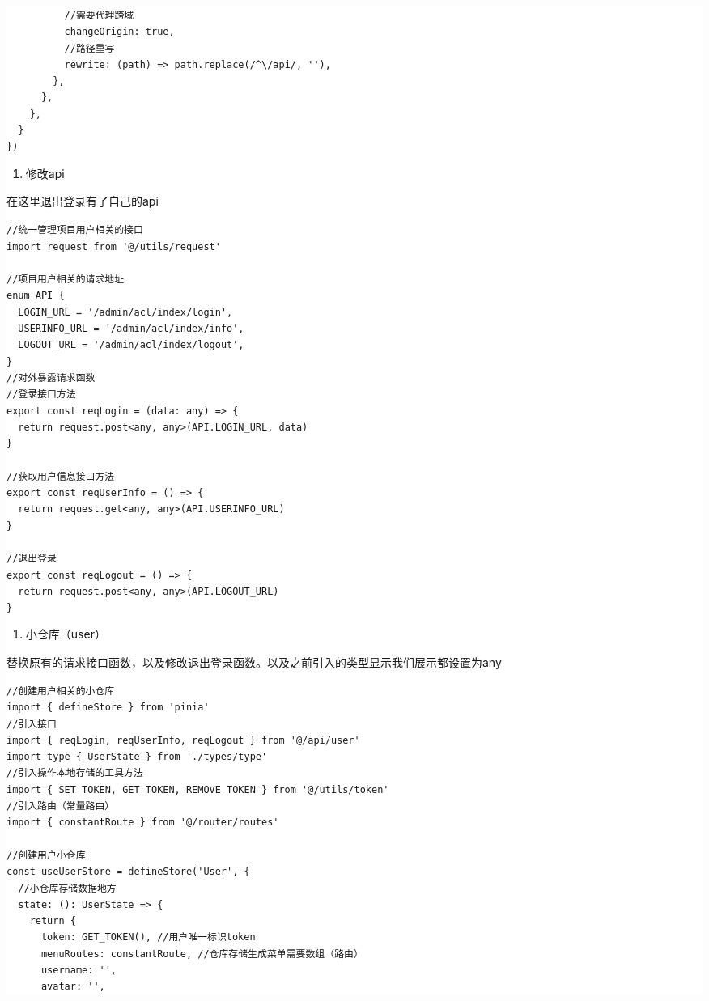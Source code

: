 ```vue
          //需要代理跨域
          changeOrigin: true,
          //路径重写
          rewrite: (path) => path.replace(/^\/api/, ''),
        },
      },
    },
  }
})
```

1. 修改api

在这里退出登录有了自己的api

```vue
//统一管理项目用户相关的接口
import request from '@/utils/request'

//项目用户相关的请求地址
enum API {
  LOGIN_URL = '/admin/acl/index/login',
  USERINFO_URL = '/admin/acl/index/info',
  LOGOUT_URL = '/admin/acl/index/logout',
}
//对外暴露请求函数
//登录接口方法
export const reqLogin = (data: any) => {
  return request.post<any, any>(API.LOGIN_URL, data)
}

//获取用户信息接口方法
export const reqUserInfo = () => {
  return request.get<any, any>(API.USERINFO_URL)
}

//退出登录
export const reqLogout = () => {
  return request.post<any, any>(API.LOGOUT_URL)
}
```

1. 小仓库（user）

替换原有的请求接口函数，以及修改退出登录函数。以及之前引入的类型显示我们展示都设置为any

```vue
//创建用户相关的小仓库
import { defineStore } from 'pinia'
//引入接口
import { reqLogin, reqUserInfo, reqLogout } from '@/api/user'
import type { UserState } from './types/type'
//引入操作本地存储的工具方法
import { SET_TOKEN, GET_TOKEN, REMOVE_TOKEN } from '@/utils/token'
//引入路由（常量路由）
import { constantRoute } from '@/router/routes'

//创建用户小仓库
const useUserStore = defineStore('User', {
  //小仓库存储数据地方
  state: (): UserState => {
    return {
      token: GET_TOKEN(), //用户唯一标识token
      menuRoutes: constantRoute, //仓库存储生成菜单需要数组（路由）
      username: '',
      avatar: '',
```